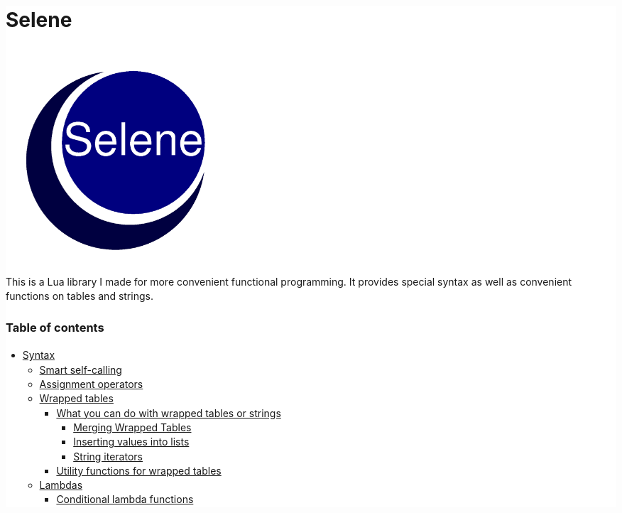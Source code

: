 Selene
======

<img src="logo/selene-logo-empty.png" width="300" />

This is a Lua library I made for more convenient functional programming. It provides special syntax as well as convenient functions on tables and strings.
### Table of contents
  - [Syntax](#syntax)
    - [Smart self-calling](#smart-self-calling)
    - [Assignment operators](#assignment-operators)
    - [Wrapped tables](#wrapped-tables)
      - [What you can do with wrapped tables or strings](#what-you-can-do-with-wrapped-tables-or-strings)
        - [Merging Wrapped Tables](#merging-wrapped-tables)
        - [Inserting values into lists](#inserting-values-into-lists)
        - [String iterators](#string-iterators)
      - [Utility functions for wrapped tables](#utility-functions-for-wrapped-tables)
    - [Lambdas](#lambdas)
      - [Conditional lambda functions](#conditional-lambda-functions)